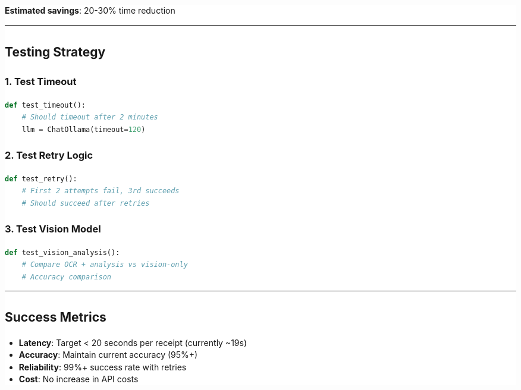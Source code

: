 **Estimated savings**: 20-30% time reduction

---

## Testing Strategy

### 1. Test Timeout
```python
def test_timeout():
    # Should timeout after 2 minutes
    llm = ChatOllama(timeout=120)
```

### 2. Test Retry Logic
```python
def test_retry():
    # First 2 attempts fail, 3rd succeeds
    # Should succeed after retries
```

### 3. Test Vision Model
```python
def test_vision_analysis():
    # Compare OCR + analysis vs vision-only
    # Accuracy comparison
```

---

## Success Metrics

- **Latency**: Target < 20 seconds per receipt (currently ~19s)
- **Accuracy**: Maintain current accuracy (95%+)
- **Reliability**: 99%+ success rate with retries
- **Cost**: No increase in API costs

